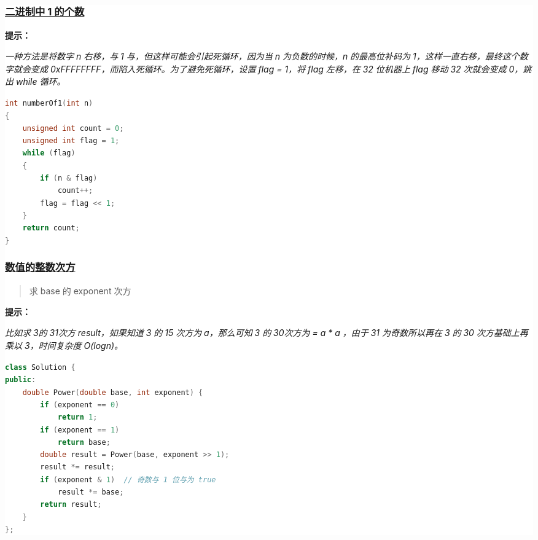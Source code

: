 ### [二进制中 1 的个数](https://www.nowcoder.com/practice/8ee967e43c2c4ec193b040ea7fbb10b8?tpId=13&tqId=11164&tPage=1&rp=1&ru=%2Fta%2Fcoding-interviews&qru=%2Fta%2Fcoding-interviews%2Fquestion-ranking)

**提示：**

*一种方法是将数字 n 右移，与 1 与，但这样可能会引起死循环，因为当 n 为负数的时候，n 的最高位补码为 1，这样一直右移，最终这个数字就会变成 0xFFFFFFFF，而陷入死循环。为了避免死循环，设置 flag = 1，将 flag 左移，在 32 位机器上 flag 移动 32 次就会变成 0，跳出 while 循环。*

```C++
int numberOf1(int n)
{
    unsigned int count = 0;
    unsigned int flag = 1;
    while (flag)
    {
        if (n & flag)
            count++;
        flag = flag << 1;
    }
    return count;
}
```

### [数值的整数次方](https://www.nowcoder.com/practice/1a834e5e3e1a4b7ba251417554e07c00?tpId=13&tqId=11165&tPage=1&rp=1&ru=%2Fta%2Fcoding-interviews&qru=%2Fta%2Fcoding-interviews%2Fquestion-ranking)

> 求 base 的 exponent 次方

**提示：**

*比如求 3的 31次方 result，如果知道 3 的 15 次方为 a，那么可知 3 的 30次方为 = a \* a ，由于 31 为奇数所以再在 3 的 30 次方基础上再乘以 3，时间复杂度 O(logn)。*

```C++
class Solution {
public:
    double Power(double base, int exponent) {
        if (exponent == 0)
            return 1;
        if (exponent == 1)
            return base;
        double result = Power(base, exponent >> 1);
        result *= result;
        if (exponent & 1)  // 奇数与 1 位与为 true
            result *= base;
        return result;
    }
};
```
